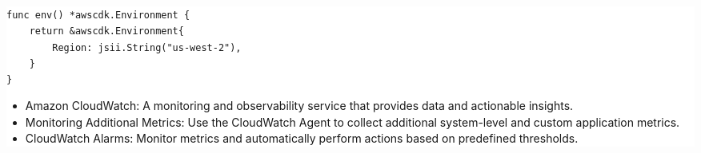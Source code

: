 ```
func env() *awscdk.Environment {
    return &awscdk.Environment{
        Region: jsii.String("us-west-2"),
    }
}

```

- Amazon CloudWatch: A monitoring and observability service that provides data and actionable insights.
- Monitoring Additional Metrics: Use the CloudWatch Agent to collect additional system-level and custom application metrics.
- CloudWatch Alarms: Monitor metrics and automatically perform actions based on predefined thresholds.
